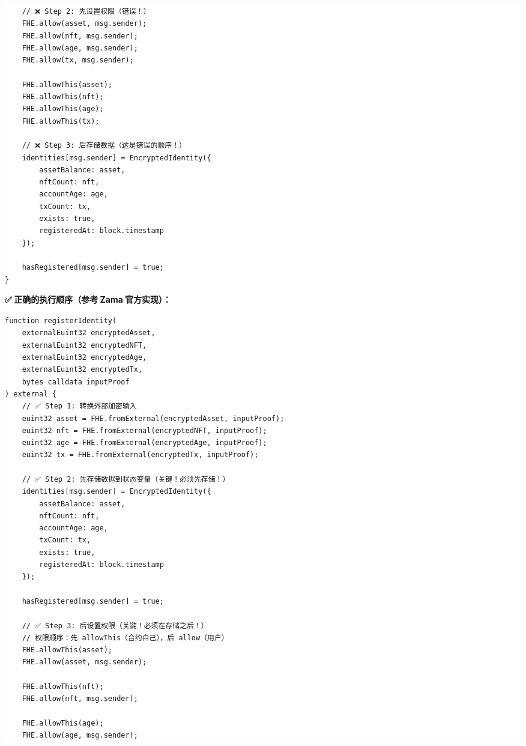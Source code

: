 ```solidity
    // ❌ Step 2: 先设置权限（错误！）
    FHE.allow(asset, msg.sender);
    FHE.allow(nft, msg.sender);
    FHE.allow(age, msg.sender);
    FHE.allow(tx, msg.sender);

    FHE.allowThis(asset);
    FHE.allowThis(nft);
    FHE.allowThis(age);
    FHE.allowThis(tx);

    // ❌ Step 3: 后存储数据（这是错误的顺序！）
    identities[msg.sender] = EncryptedIdentity({
        assetBalance: asset,
        nftCount: nft,
        accountAge: age,
        txCount: tx,
        exists: true,
        registeredAt: block.timestamp
    });

    hasRegistered[msg.sender] = true;
}
```

**✅ 正确的执行顺序（参考 Zama 官方实现）：**

```solidity
function registerIdentity(
    externalEuint32 encryptedAsset,
    externalEuint32 encryptedNFT,
    externalEuint32 encryptedAge,
    externalEuint32 encryptedTx,
    bytes calldata inputProof
) external {
    // ✅ Step 1: 转换外部加密输入
    euint32 asset = FHE.fromExternal(encryptedAsset, inputProof);
    euint32 nft = FHE.fromExternal(encryptedNFT, inputProof);
    euint32 age = FHE.fromExternal(encryptedAge, inputProof);
    euint32 tx = FHE.fromExternal(encryptedTx, inputProof);

    // ✅ Step 2: 先存储数据到状态变量（关键！必须先存储！）
    identities[msg.sender] = EncryptedIdentity({
        assetBalance: asset,
        nftCount: nft,
        accountAge: age,
        txCount: tx,
        exists: true,
        registeredAt: block.timestamp
    });

    hasRegistered[msg.sender] = true;

    // ✅ Step 3: 后设置权限（关键！必须在存储之后！）
    // 权限顺序：先 allowThis（合约自己），后 allow（用户）
    FHE.allowThis(asset);
    FHE.allow(asset, msg.sender);

    FHE.allowThis(nft);
    FHE.allow(nft, msg.sender);

    FHE.allowThis(age);
    FHE.allow(age, msg.sender);

```